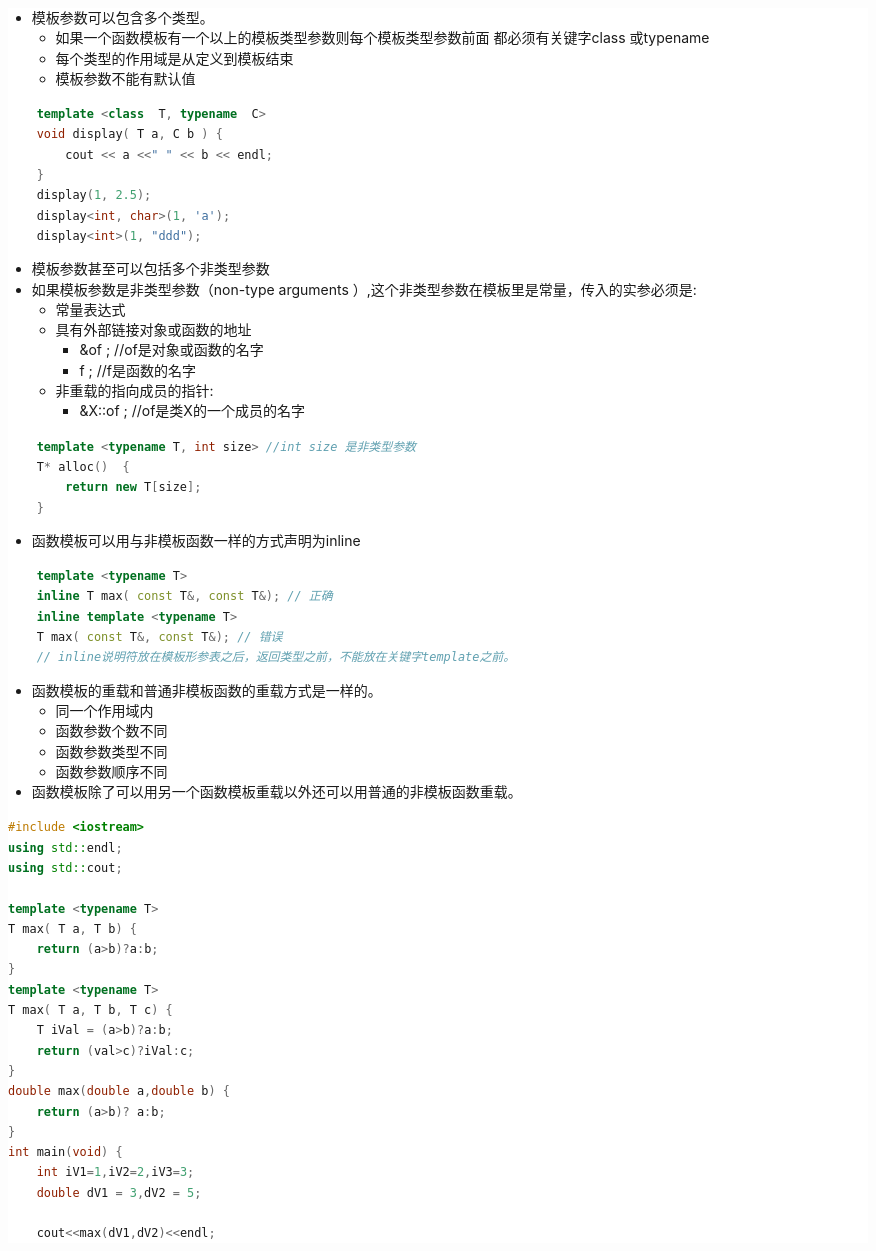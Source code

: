 - 模板参数可以包含多个类型。  
	- 如果一个函数模板有一个以上的模板类型参数则每个模板类型参数前面 都必须有关键字class 或typename  
	- 每个类型的作用域是从定义到模板结束  
	- 模板参数不能有默认值  
```C++
	template <class  T, typename  C>
	void display( T a, C b ) {
     	cout << a <<" " << b << endl;  
	}
	display(1, 2.5);
	display<int, char>(1, 'a');
	display<int>(1, "ddd");
```

- 模板参数甚至可以包括多个非类型参数  
- 如果模板参数是非类型参数（non-type arguments ）,这个非类型参数在模板里是常量，传入的实参必须是:   
	- 常量表达式  
	- 具有外部链接对象或函数的地址  
		- &of ;       //of是对象或函数的名字  
		- f ;            //f是函数的名字  
	- 非重载的指向成员的指针:  
		- &X::of ;   //of是类X的一个成员的名字  
```C++
	template <typename T, int size> //int size 是非类型参数   
	T* alloc()	{
		return new T[size];
	}
```

- 函数模板可以用与非模板函数一样的方式声明为inline   
```C++
	template <typename T> 
	inline T max( const T&, const T&); // 正确
	inline template <typename T>  
	T max( const T&, const T&); // 错误
	// inline说明符放在模板形参表之后，返回类型之前，不能放在关键字template之前。
```

- 函数模板的重载和普通非模板函数的重载方式是一样的。   
	- 同一个作用域内  
	- 函数参数个数不同  
	- 函数参数类型不同  
	- 函数参数顺序不同  
- 函数模板除了可以用另一个函数模板重载以外还可以用普通的非模板函数重载。  

```C++
#include <iostream>
using std::endl;
using std::cout;

template <typename T> 
T max( T a, T b) {
    return (a>b)?a:b;
}
template <typename T>
T max( T a, T b, T c) {
    T iVal = (a>b)?a:b;
    return (val>c)?iVal:c;
}
double max(double a,double b) {
    return (a>b)? a:b;
}
int main(void) {
    int iV1=1,iV2=2,iV3=3;
    double dV1 = 3,dV2 = 5;
	
    cout<<max(dV1,dV2)<<endl;
```